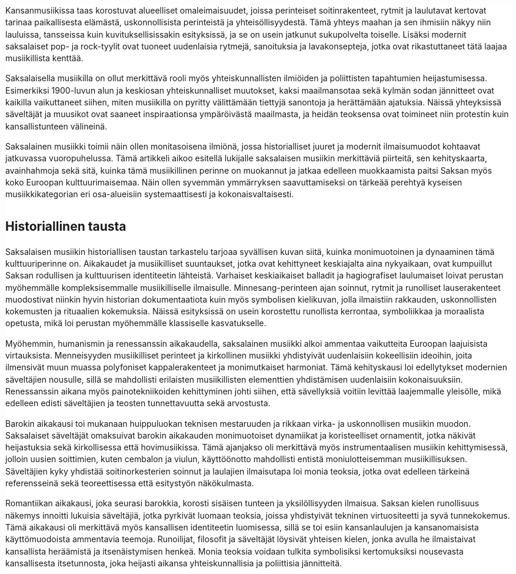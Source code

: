 Kansanmusiikissa taas korostuvat alueelliset omaleimaisuudet, joissa perinteiset soitinrakenteet, rytmit ja laulutavat kertovat tarinaa paikallisesta elämästä, uskonnollisista perinteistä ja yhteisöllisyydestä. Tämä yhteys maahan ja sen ihmisiin näkyy niin lauluissa, tansseissa kuin kuvituksellisissakin esityksissä, ja se on usein jatkunut sukupolvelta toiselle. Lisäksi modernit saksalaiset pop- ja rock-tyylit ovat tuoneet uudenlaisia rytmejä, sanoituksia ja lavakonsepteja, jotka ovat rikastuttaneet tätä laajaa musiikillista kenttää.  

Saksalaisella musiikilla on ollut merkittävä rooli myös yhteiskunnallisten ilmiöiden ja poliittisten tapahtumien heijastumisessa. Esimerkiksi 1900-luvun alun ja keskiosan yhteiskunnalliset muutokset, kaksi maailmansotaa sekä kylmän sodan jännitteet ovat kaikilla vaikuttaneet siihen, miten musiikilla on pyritty välittämään tiettyjä sanontoja ja herättämään ajatuksia. Näissä yhteyksissä säveltäjät ja muusikot ovat saaneet inspiraationsa ympäröivästä maailmasta, ja heidän teoksensa ovat toimineet niin protestin kuin kansallistunteen välineinä.  

Saksalainen musiikki toimii näin ollen monitasoisena ilmiönä, jossa historialliset juuret ja modernit ilmaisumuodot kohtaavat jatkuvassa vuoropuhelussa. Tämä artikkeli aikoo esitellä lukijalle saksalaisen musiikin merkittäviä piirteitä, sen kehityskaarta, avainhahmoja sekä sitä, kuinka tämä musiikillinen perinne on muokannut ja jatkaa edelleen muokkaamista paitsi Saksan myös koko Euroopan kulttuurimaisemaa. Näin ollen syvemmän ymmärryksen saavuttamiseksi on tärkeää perehtyä kyseisen musiikkikategorian eri osa-alueisiin systemaattisesti ja kokonaisvaltaisesti.


## Historiallinen tausta

Saksalaisen musiikin historiallisen taustan tarkastelu tarjoaa syvällisen kuvan siitä, kuinka monimuotoinen ja dynaaminen tämä kulttuuriperinne on. Aikakaudet ja musiikilliset suuntaukset, jotka ovat kehittyneet keskiajalta aina nykyaikaan, ovat kumpuillut Saksan rodullisen ja kulttuurisen identiteetin lähteistä. Varhaiset keskiaikaiset balladit ja hagiografiset laulumaiset loivat perustan myöhemmälle kompleksisemmalle musiikilliselle ilmaisulle. Minnesang-perinteen ajan soinnut, rytmit ja runolliset lauserakenteet muodostivat niinkin hyvin historian dokumentaatiota kuin myös symbolisen kielikuvan, jolla ilmaistiin rakkauden, uskonnollisten kokemusten ja rituaalien kokemuksia. Näissä esityksissä on usein korostettu runollista kerrontaa, symboliikkaa ja moraalista opetusta, mikä loi perustan myöhemmälle klassiselle kasvatukselle.  

Myöhemmin, humanismin ja renessanssin aikakaudella, saksalainen musiikki alkoi ammentaa vaikutteita Euroopan laajuisista virtauksista. Menneisyyden musiikilliset perinteet ja kirkollinen musiikki yhdistyivät uudenlaisiin kokeellisiin ideoihin, joita ilmensivät muun muassa polyfoniset kappalerakenteet ja monimutkaiset harmoniat. Tämä kehityskausi loi edellytykset modernien säveltäjien nousulle, sillä se mahdollisti erilaisten musiikillisten elementtien yhdistämisen uudenlaisiin kokonaisuuksiin. Renessanssin aikana myös painotekniikoiden kehittyminen johti siihen, että sävellyksiä voitiin levittää laajemmalle yleisölle, mikä edelleen edisti säveltäjien ja teosten tunnettavuutta sekä arvostusta.  

Barokin aikakausi toi mukanaan huippuluokan teknisen mestaruuden ja rikkaan virka- ja uskonnollisen musiikin muodon. Saksalaiset säveltäjät omaksuivat barokin aikakauden monimuotoiset dynamiikat ja koristeelliset ornamentit, jotka näkivät heijastuksia sekä kirkollisessa että hovimusiikissa. Tämä ajanjakso oli merkittävä myös instrumentaalisen musiikin kehittymisessä, jolloin uusien soittimien, kuten cembalon ja viulun, käyttöönotto mahdollisti entistä moniulotteisemman musiikillisuksen. Säveltäjien kyky yhdistää soitinorkesterien soinnut ja laulajien ilmaisutapa loi monia teoksia, jotka ovat edelleen tärkeinä referensseinä sekä teoreettisessa että esitystyön näkökulmasta.  

Romantiikan aikakausi, joka seurasi barokkia, korosti sisäisen tunteen ja yksilöllisyyden ilmaisua. Saksan kielen runollisuus näkemys innoitti lukuisia säveltäjiä, jotka pyrkivät luomaan teoksia, joissa yhdistyivät tekninen virtuositeetti ja syvä tunnekokemus. Tämä aikakausi oli merkittävä myös kansallisen identiteetin luomisessa, sillä se toi esiin kansanlaulujen ja kansanomaisista käyttömuodoista ammentavia teemoja. Runoilijat, filosofit ja säveltäjät löysivät yhteisen kielen, jonka avulla he ilmaistaivat kansallista heräämistä ja itsenäistymisen henkeä. Monia teoksia voidaan tulkita symbolisiksi kertomuksiksi nousevasta kansallisesta itsetunnosta, joka heijasti aikansa yhteiskunnallisia ja poliittisia jännitteitä.  
